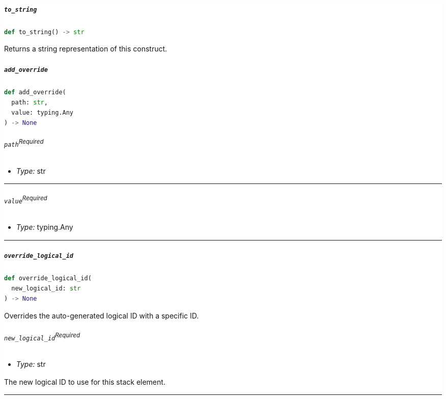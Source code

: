 
##### `to_string` <a name="to_string" id="@cdktf/provider-opentelekomcloud.cbrVaultV3.CbrVaultV3.toString"></a>

```python
def to_string() -> str
```

Returns a string representation of this construct.

##### `add_override` <a name="add_override" id="@cdktf/provider-opentelekomcloud.cbrVaultV3.CbrVaultV3.addOverride"></a>

```python
def add_override(
  path: str,
  value: typing.Any
) -> None
```

###### `path`<sup>Required</sup> <a name="path" id="@cdktf/provider-opentelekomcloud.cbrVaultV3.CbrVaultV3.addOverride.parameter.path"></a>

- *Type:* str

---

###### `value`<sup>Required</sup> <a name="value" id="@cdktf/provider-opentelekomcloud.cbrVaultV3.CbrVaultV3.addOverride.parameter.value"></a>

- *Type:* typing.Any

---

##### `override_logical_id` <a name="override_logical_id" id="@cdktf/provider-opentelekomcloud.cbrVaultV3.CbrVaultV3.overrideLogicalId"></a>

```python
def override_logical_id(
  new_logical_id: str
) -> None
```

Overrides the auto-generated logical ID with a specific ID.

###### `new_logical_id`<sup>Required</sup> <a name="new_logical_id" id="@cdktf/provider-opentelekomcloud.cbrVaultV3.CbrVaultV3.overrideLogicalId.parameter.newLogicalId"></a>

- *Type:* str

The new logical ID to use for this stack element.

---
